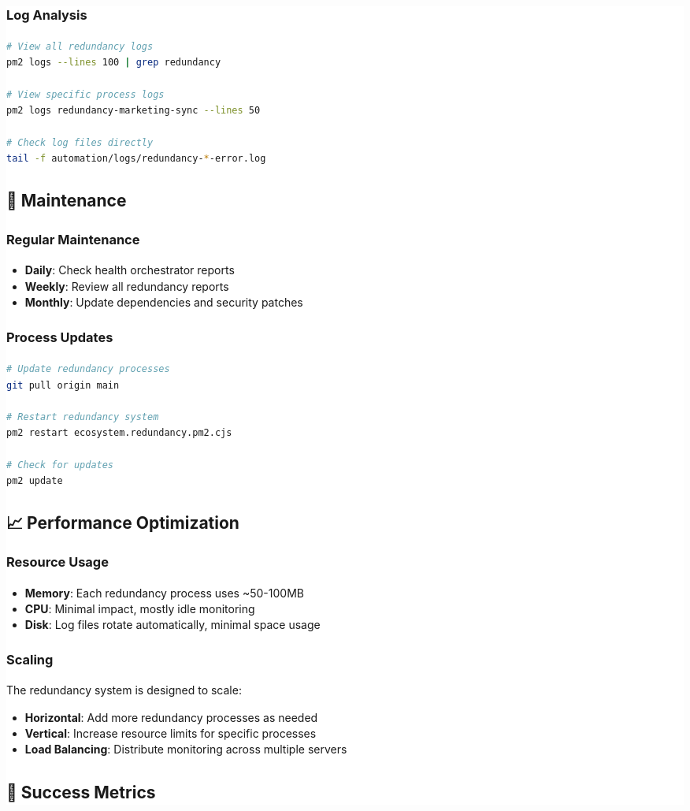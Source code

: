 ### Log Analysis

```bash
# View all redundancy logs
pm2 logs --lines 100 | grep redundancy

# View specific process logs
pm2 logs redundancy-marketing-sync --lines 50

# Check log files directly
tail -f automation/logs/redundancy-*-error.log
```

## 🔄 Maintenance

### Regular Maintenance

- **Daily**: Check health orchestrator reports
- **Weekly**: Review all redundancy reports
- **Monthly**: Update dependencies and security patches

### Process Updates

```bash
# Update redundancy processes
git pull origin main

# Restart redundancy system
pm2 restart ecosystem.redundancy.pm2.cjs

# Check for updates
pm2 update
```

## 📈 Performance Optimization

### Resource Usage

- **Memory**: Each redundancy process uses ~50-100MB
- **CPU**: Minimal impact, mostly idle monitoring
- **Disk**: Log files rotate automatically, minimal space usage

### Scaling

The redundancy system is designed to scale:

- **Horizontal**: Add more redundancy processes as needed
- **Vertical**: Increase resource limits for specific processes
- **Load Balancing**: Distribute monitoring across multiple servers

## 🎉 Success Metrics
